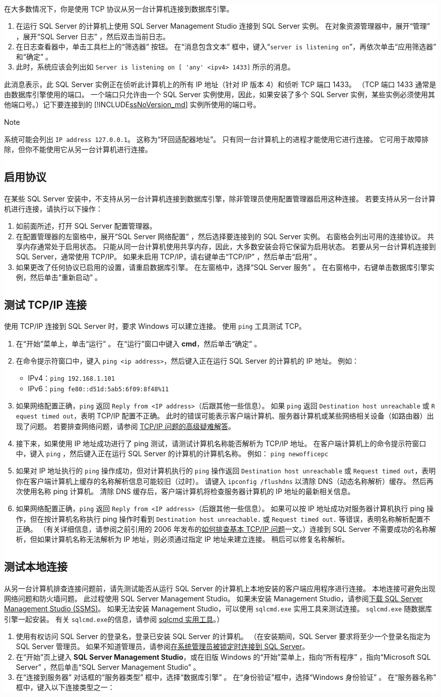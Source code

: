 在大多数情况下，你是使用 TCP 协议从另一台计算机连接到数据库引擎。

1. 在运行 SQL Server 的计算机上使用 SQL Server Management Studio 连接到 SQL Server 实例。 在对象资源管理器中，展开“管理”  ，展开“SQL Server 日志”  ，然后双击当前日志。
2. 在日志查看器中，单击工具栏上的“筛选器”  按钮。 在“消息包含文本”  框中，键入“`server is listening on`”，再依次单击“应用筛选器”  和“确定”  。
3. 此时，系统应该会列出如 `Server is listening on [ 'any' <ipv4> 1433]` 所示的消息。 

  此消息表示，此 SQL Server 实例正在侦听此计算机上的所有 IP 地址（针对 IP 版本 4）和侦听 TCP 端口 1433。 （TCP 端口 1433 通常是由数据库引擎使用的端口。 一个端口只允许由一个 SQL Server 实例使用，因此，如果安装了多个 SQL Server 实例，某些实例必须使用其他端口号。）记下要连接到的 [!INCLUDE[ssNoVersion_md](../../includes/ssnoversion-md.md)] 实例所使用的端口号。

  > [!NOTE]
  > 系统可能会列出 `IP address 127.0.0.1`。 这称为“环回适配器地址”。 只有同一台计算机上的进程才能使用它进行连接。 它可用于故障排除，但你不能使用它从另一台计算机进行连接。

## <a name = "enableprotocols"></a>启用协议

在某些 SQL Server 安装中，不支持从另一台计算机连接到数据库引擎，除非管理员使用配置管理器启用这种连接。 若要支持从另一台计算机进行连接，请执行以下操作：

1. 如前面所述，打开 SQL Server 配置管理器。
2. 在配置管理器的左窗格中，展开“SQL Server 网络配置”  ，然后选择要连接到的 SQL Server 实例。 右窗格会列出可用的连接协议。 共享内存通常处于启用状态。 只能从同一台计算机使用共享内存，因此，大多数安装会将它保留为启用状态。 若要从另一台计算机连接到 SQL Server，通常使用 TCP/IP。 如果未启用 TCP/IP，请右键单击“TCP/IP”  ，然后单击“启用”  。
3. 如果更改了任何协议已启用的设置，请重启数据库引擎。 在左窗格中，选择“SQL Server 服务”  。 在右窗格中，右键单击数据库引擎实例，然后单击“重新启动”  。

## <a name="testTCPIP"></a>测试 TCP/IP 连接

使用 TCP/IP 连接到 SQL Server 时，要求 Windows 可以建立连接。 使用 `ping` 工具测试 TCP。
1. 在“开始”菜单上，单击“运行”  。 在“运行”窗口中键入 **cmd**，然后单击“确定”   。 
2. 在命令提示符窗口中，键入 `ping <ip address>`，然后键入正在运行 SQL Server 的计算机的 IP 地址。 例如：

   * IPv4：`ping 192.168.1.101`
   * IPv6：`ping fe80::d51d:5ab5:6f09:8f48%11`

1. 如果网络配置正确，`ping` 返回 `Reply from <IP address>`（后跟其他一些信息）。 如果 `ping` 返回 `Destination host unreachable` 或 `Request timed out`，表明 TCP/IP 配置不正确。 此时的错误可能表示客户端计算机、服务器计算机或某些网络相关设备（如路由器）出现了问题。 若要排查网络问题，请参阅 [TCP/IP 问题的高级疑难解答](/windows/client-management/troubleshoot-tcpip)。
1. 接下来，如果使用 IP 地址成功进行了 ping 测试，请测试计算机名称能否解析为 TCP/IP 地址。 在客户端计算机上的命令提示符窗口中，键入 `ping` ，然后键入正在运行 SQL Server 的计算机的计算机名称。 例如： `ping newofficepc` 
1. 如果对 IP 地址执行的 `ping` 操作成功，但对计算机执行的 `ping` 操作返回 `Destination host unreachable` 或 `Request timed out`，表明你在客户端计算机上缓存的名称解析信息可能较旧（过时）。 请键入 `ipconfig /flushdns` 以清除 DNS（动态名称解析）缓存。 然后再次使用名称 ping 计算机。 清除 DNS 缓存后，客户端计算机将检查服务器计算机的 IP 地址的最新相关信息。 
1. 如果网络配置正确，`ping` 返回 `Reply from <IP address>`（后跟其他一些信息）。 如果可以按 IP 地址成功对服务器计算机执行 ping 操作，但在按计算机名称执行 ping 操作时看到 `Destination host unreachable.` 或 `Request timed out.` 等错误，表明名称解析配置不正确。 （有关详细信息，请参阅之前引用的 2006 年发布的[如何排查基本 TCP/IP 问题](http://support.microsoft.com/kb/169790)一文。）连接到 SQL Server 不需要成功的名称解析，但如果计算机名称无法解析为 IP 地址，则必须通过指定 IP 地址来建立连接。 稍后可以修复名称解析。

## <a name="testing-a-local-connection"></a>测试本地连接

从另一台计算机排查连接问题前，请先测试能否从运行 SQL Server 的计算机上本地安装的客户端应用程序进行连接。 本地连接可避免出现网络问题和防火墙问题。 此过程使用 SQL Server Management Studio。 如果未安装 Management Studio，请参阅[下载 SQL Server Management Studio (SSMS)](../../ssms/download-sql-server-management-studio-ssms.md)。 如果无法安装 Management Studio，可以使用 `sqlcmd.exe` 实用工具来测试连接。 `sqlcmd.exe` 随数据库引擎一起安装。 有关 `sqlcmd.exe`的信息，请参阅 [sqlcmd 实用工具](../../tools/sqlcmd-utility.md)。）

1. 使用有权访问 SQL Server 的登录名，登录已安装 SQL Server 的计算机。 （在安装期间，SQL Server 要求将至少一个登录名指定为 SQL Server 管理员。 如果不知道管理员，请参阅[在系统管理员被锁定时连接到 SQL Server](connect-to-sql-server-when-system-administrators-are-locked-out.md)。
2. 在“开始”页上键入 **SQL Server Management Studio**，或在旧版 Windows 的“开始”菜单上，指向“所有程序”  ，指向“Microsoft SQL Server”  ，然后单击“SQL Server Management Studio”  。
3. 在“连接到服务器”  对话框的“服务器类型”  框中，选择“数据库引擎”  。 在“身份验证”框中，选择“Windows 身份验证”   。 在“服务器名称”  框中，键入以下连接类型之一：
